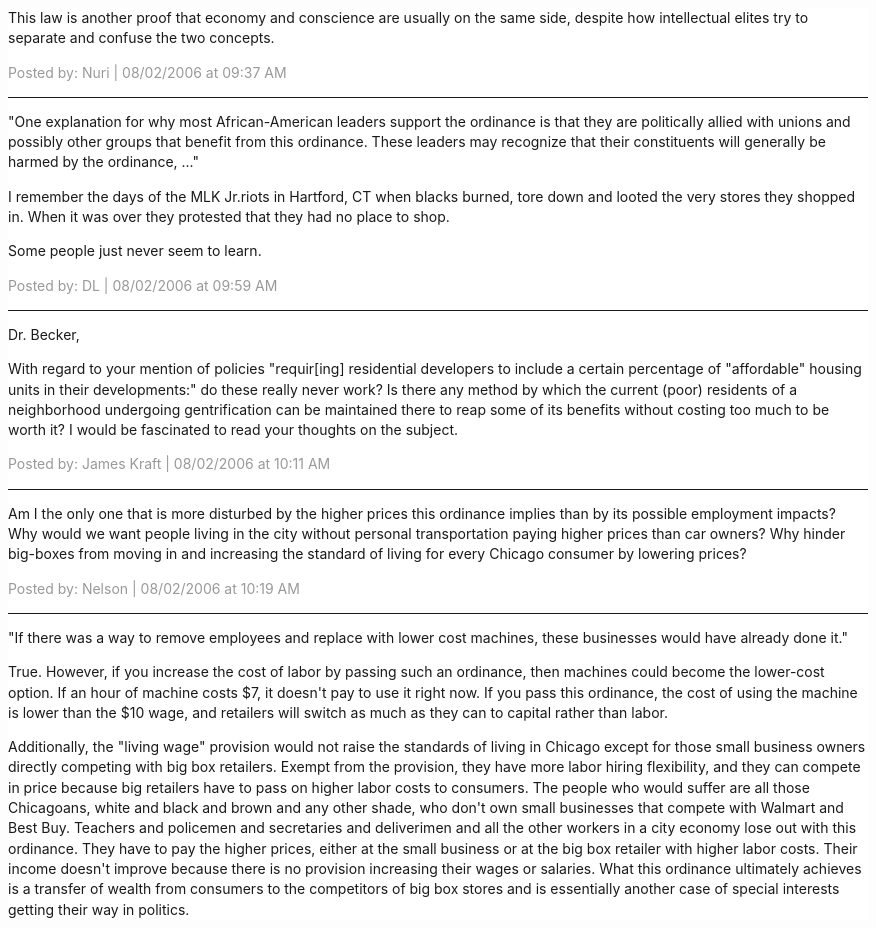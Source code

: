 This law is another proof that economy and conscience are usually on the same side, despite how intellectual elites try to separate and confuse the two concepts.

<span style="color:#999">Posted by: Nuri | 08/02/2006 at 09:37 AM</span>

---

"One explanation for why most African-American leaders support the ordinance is that they are politically allied with unions and possibly other groups that benefit from this ordinance. These leaders may recognize that their constituents will generally be harmed by the ordinance, ..."

I remember the days of the MLK Jr.riots in Hartford, CT when blacks burned, tore down and looted the very stores they shopped in. When it was over they protested that they had no place to shop. 

Some people just never seem to learn.

<span style="color:#999">Posted by: DL | 08/02/2006 at 09:59 AM</span>

---

Dr. Becker,

With regard to your mention of policies "requir[ing] residential developers to include a certain percentage of "affordable" housing units in their developments:"  do these really never work?  Is there any method by which the current (poor) residents of a neighborhood undergoing gentrification can be maintained there to reap some of its benefits without costing too much to be worth it?  I would be fascinated to read your thoughts on the subject.

<span style="color:#999">Posted by: James Kraft | 08/02/2006 at 10:11 AM</span>

---

Am I the only one that is more disturbed by the higher prices this ordinance implies than by its possible employment impacts? Why would we want people living in the city without personal transportation paying higher prices than car owners? Why hinder big-boxes from moving in and increasing the standard of living for every Chicago consumer by lowering prices?

<span style="color:#999">Posted by: Nelson | 08/02/2006 at 10:19 AM</span>

---

"If there was a way to remove employees and replace with lower cost machines, these businesses would have already done it."

True. However, if you increase the cost of labor by passing such an ordinance, then machines could become the lower-cost option. If an hour of machine costs $7, it doesn't pay to use it right now. If you pass this ordinance, the cost of using the machine is lower than the $10 wage, and retailers will switch as much as they can to capital rather than labor. 

Additionally, the "living wage" provision would not raise the standards of living in Chicago except for those small business owners directly competing with big box retailers. Exempt from the provision, they have more labor hiring flexibility, and they can compete in price because big retailers have to pass on higher labor costs to consumers. The people who would suffer are all those Chicagoans, white and black and brown and any other shade, who don't own small businesses that compete with Walmart and Best Buy. Teachers and policemen and secretaries and deliverimen and all the other workers in a city economy lose out with this ordinance. They have to pay the higher prices, either at the small business or at the big box retailer with higher labor costs. Their income doesn't improve because there is no provision increasing their wages or salaries. What this ordinance ultimately achieves is a transfer of wealth from consumers to the competitors of big box stores and is essentially another case of special interests getting their way in politics.
